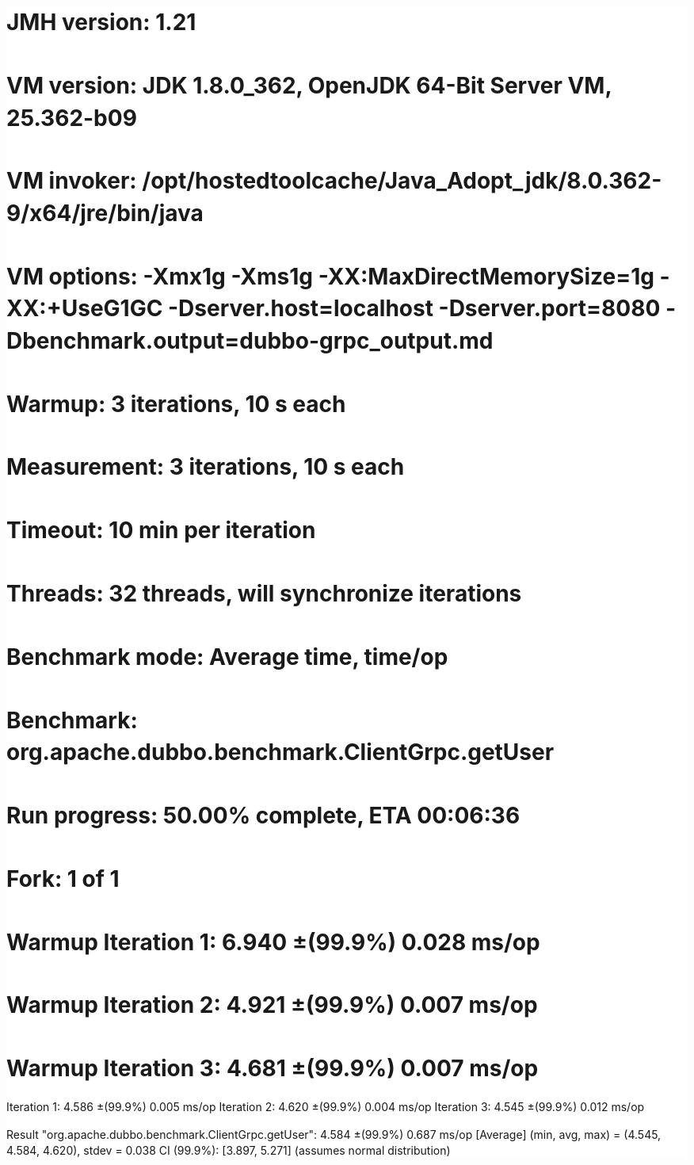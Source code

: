 
# JMH version: 1.21
# VM version: JDK 1.8.0_362, OpenJDK 64-Bit Server VM, 25.362-b09
# VM invoker: /opt/hostedtoolcache/Java_Adopt_jdk/8.0.362-9/x64/jre/bin/java
# VM options: -Xmx1g -Xms1g -XX:MaxDirectMemorySize=1g -XX:+UseG1GC -Dserver.host=localhost -Dserver.port=8080 -Dbenchmark.output=dubbo-grpc_output.md
# Warmup: 3 iterations, 10 s each
# Measurement: 3 iterations, 10 s each
# Timeout: 10 min per iteration
# Threads: 32 threads, will synchronize iterations
# Benchmark mode: Average time, time/op
# Benchmark: org.apache.dubbo.benchmark.ClientGrpc.getUser

# Run progress: 50.00% complete, ETA 00:06:36
# Fork: 1 of 1
# Warmup Iteration   1: 6.940 ±(99.9%) 0.028 ms/op
# Warmup Iteration   2: 4.921 ±(99.9%) 0.007 ms/op
# Warmup Iteration   3: 4.681 ±(99.9%) 0.007 ms/op
Iteration   1: 4.586 ±(99.9%) 0.005 ms/op
Iteration   2: 4.620 ±(99.9%) 0.004 ms/op
Iteration   3: 4.545 ±(99.9%) 0.012 ms/op


Result "org.apache.dubbo.benchmark.ClientGrpc.getUser":
  4.584 ±(99.9%) 0.687 ms/op [Average]
  (min, avg, max) = (4.545, 4.584, 4.620), stdev = 0.038
  CI (99.9%): [3.897, 5.271] (assumes normal distribution)
